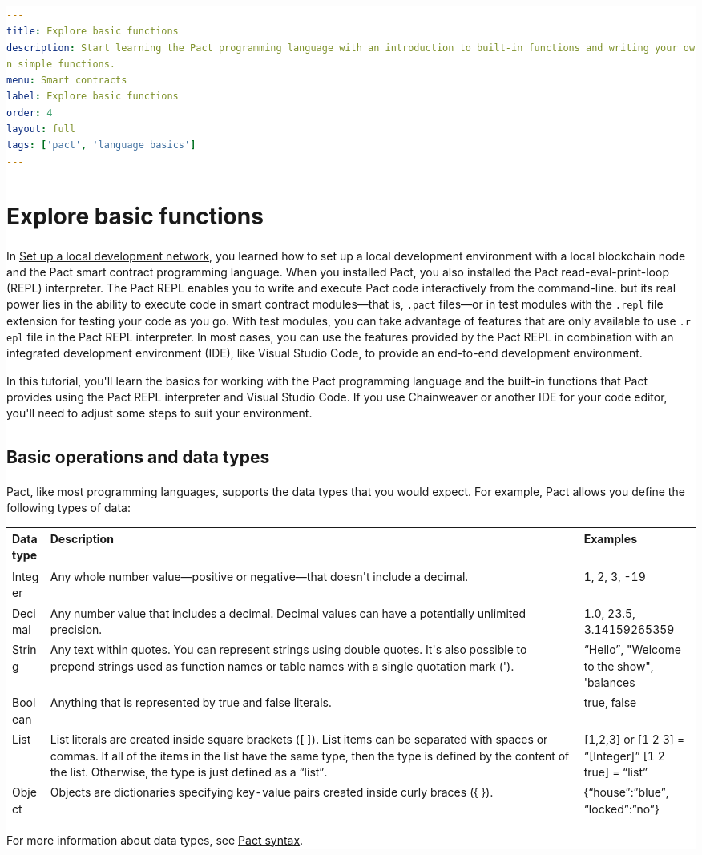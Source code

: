 ```yaml
---
title: Explore basic functions
description: Start learning the Pact programming language with an introduction to built-in functions and writing your own simple functions.
menu: Smart contracts
label: Explore basic functions
order: 4
layout: full
tags: ['pact', 'language basics']
---
```


# Explore basic functions

In [Set up a local development network](/build/dev-network), you learned how to set up a local development environment with a local blockchain node and the Pact smart contract programming language. 
When you installed Pact, you also installed the Pact read-eval-print-loop (REPL) interpreter.
The Pact REPL enables you to write and execute Pact code interactively from the command-line. but its real power lies in the ability to execute code in smart contract modules—that is, `.pact` files—or in test modules with the `.repl` file extension for testing your code as you go.
With test modules, you can take advantage of features that are only available to use `.repl` file in the Pact REPL interpreter.
In most cases, you can use the features provided by the Pact REPL in combination with an integrated development environment (IDE), like Visual Studio Code, to provide an end-to-end development environment. 

In this tutorial, you'll learn the basics for working with the Pact programming language and the built-in functions that Pact provides using the Pact REPL interpreter and Visual Studio Code.
If you use Chainweaver or another IDE for your code editor, you'll need to adjust some steps to suit your environment. 

## Basic operations and data types

Pact, like most programming languages, supports the data types that you would expect.
For example, Pact allows you define the following types of data:

| Data type | Description | Examples
| :--------- | :----------- | :-------
| Integer | Any whole number value—positive or negative—that doesn't include a decimal.| 1, 2, 3, -19
| Decimal | Any number value that includes a decimal. Decimal values can have a potentially unlimited precision. | 1.0, 23.5, 3.14159265359
| String | Any text within quotes. You can represent strings using double quotes. It's also possible to prepend strings used as function names or table names with a single quotation mark (').| “Hello”, "Welcome to the show", 'balances
| Boolean | Anything that is represented by true and false literals. | true, false
| List | List literals are created inside square brackets ([ ]). List items can be separated with spaces or commas. If all of the items in the list have the same type, then the type is defined by the content of the list. Otherwise, the type is just defined as a “list”. | [1,2,3] or [1 2 3] = “[Integer]” [1 2 true] = “list”
| Object | Objects are dictionaries specifying key-value pairs created inside curly braces ({ }). | {“house”:”blue”, “locked”:”no”}

For more information about data types, see [Pact syntax](/reference/syntax).

